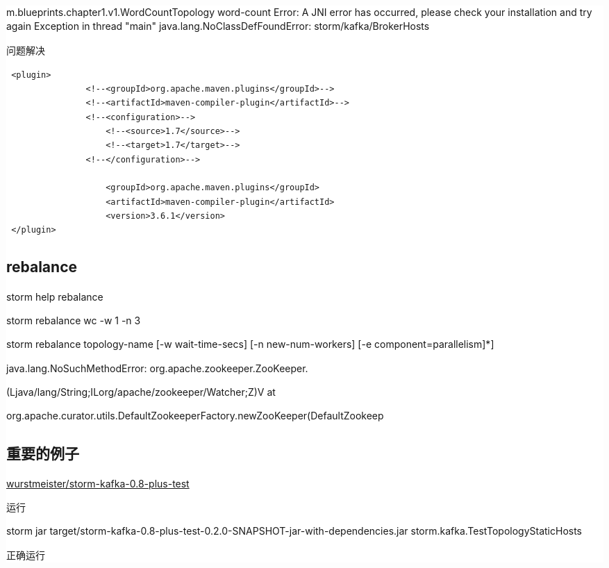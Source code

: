 m.blueprints.chapter1.v1.WordCountTopology word-count
Error: A JNI error has occurred, please check your installation and try again
Exception in thread "main" java.lang.NoClassDefFoundError: storm/kafka/BrokerHosts


问题解决

```
 <plugin>
                <!--<groupId>org.apache.maven.plugins</groupId>-->
                <!--<artifactId>maven-compiler-plugin</artifactId>-->
                <!--<configuration>-->
                    <!--<source>1.7</source>-->
                    <!--<target>1.7</target>-->
                <!--</configuration>-->

                    <groupId>org.apache.maven.plugins</groupId>
                    <artifactId>maven-compiler-plugin</artifactId>
                    <version>3.6.1</version>
 </plugin>
```


## rebalance

 storm  help rebalance 

 storm rebalance   wc  -w 1  -n 3


 storm rebalance topology-name [-w wait-time-secs] [-n new-num-workers] [-e component=parallelism]*]









java.lang.NoSuchMethodError: org.apache.zookeeper.ZooKeeper.

(Ljava/lang/String;ILorg/apache/zookeeper/Watcher;Z)V at 

org.apache.curator.utils.DefaultZookeeperFactory.newZooKeeper(DefaultZookeep



## 重要的例子

[wurstmeister/storm-kafka-0.8-plus-test](https://github.com/wurstmeister/storm-kafka-0.8-plus-test)






运行

storm jar target/storm-kafka-0.8-plus-test-0.2.0-SNAPSHOT-jar-with-dependencies.jar storm.kafka.TestTopologyStaticHosts  


正确运行
